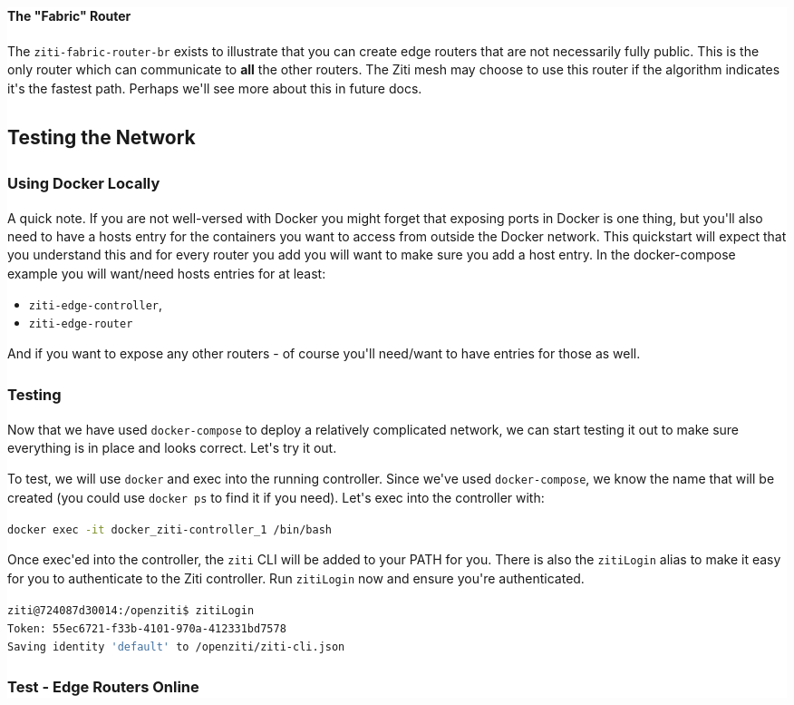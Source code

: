 #### The "Fabric" Router

The `ziti-fabric-router-br` exists to illustrate that you can create edge routers that are not necessarily fully public.
This is the only router which can communicate to **all** the other routers. The Ziti mesh may choose to use this router
if the algorithm indicates it's the fastest path. Perhaps we'll see more about this in future docs.

## Testing the Network

### Using Docker Locally

A quick note. If you are not well-versed with Docker you might forget that exposing ports in Docker is one thing,
but you'll also need to have a hosts entry for the containers you want to access from outside the Docker
network. This quickstart will expect that you understand this and for every router you add you will want to make
sure you add a host entry. In the docker-compose example you will want/need hosts entries for at least: 

- `ziti-edge-controller`,
- `ziti-edge-router`

And if you want to expose any other routers - of course you'll need/want to have entries for those as well.

### Testing

Now that we have used `docker-compose` to deploy a relatively complicated network, we can start testing it out to make
sure everything is in place and looks correct. Let's try it out.

To test, we will use `docker` and exec into the running controller. Since we've used `docker-compose`, we know the name
that will be created (you could use `docker ps` to find it if you need). Let's exec into the controller with:

```bash
docker exec -it docker_ziti-controller_1 /bin/bash
```

Once exec'ed into the controller, the `ziti` CLI will be added to your PATH for you. There is also the `zitiLogin`
alias to make it easy for you to authenticate to the Ziti controller. Run `zitiLogin` now and ensure you're 
authenticated.

```bash
ziti@724087d30014:/openziti$ zitiLogin
Token: 55ec6721-f33b-4101-970a-412331bd7578
Saving identity 'default' to /openziti/ziti-cli.json
```

### Test - Edge Routers Online

